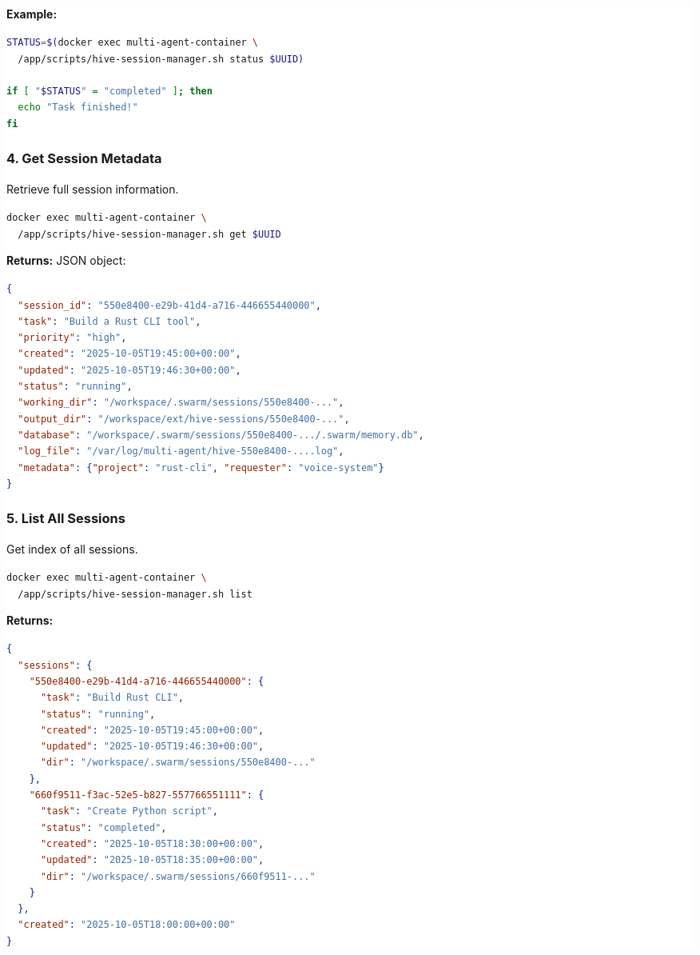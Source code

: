 **Example:**
```bash
STATUS=$(docker exec multi-agent-container \
  /app/scripts/hive-session-manager.sh status $UUID)

if [ "$STATUS" = "completed" ]; then
  echo "Task finished!"
fi
```

### 4. Get Session Metadata

Retrieve full session information.

```bash
docker exec multi-agent-container \
  /app/scripts/hive-session-manager.sh get $UUID
```

**Returns:** JSON object:
```json
{
  "session_id": "550e8400-e29b-41d4-a716-446655440000",
  "task": "Build a Rust CLI tool",
  "priority": "high",
  "created": "2025-10-05T19:45:00+00:00",
  "updated": "2025-10-05T19:46:30+00:00",
  "status": "running",
  "working_dir": "/workspace/.swarm/sessions/550e8400-...",
  "output_dir": "/workspace/ext/hive-sessions/550e8400-...",
  "database": "/workspace/.swarm/sessions/550e8400-.../.swarm/memory.db",
  "log_file": "/var/log/multi-agent/hive-550e8400-....log",
  "metadata": {"project": "rust-cli", "requester": "voice-system"}
}
```

### 5. List All Sessions

Get index of all sessions.

```bash
docker exec multi-agent-container \
  /app/scripts/hive-session-manager.sh list
```

**Returns:**
```json
{
  "sessions": {
    "550e8400-e29b-41d4-a716-446655440000": {
      "task": "Build Rust CLI",
      "status": "running",
      "created": "2025-10-05T19:45:00+00:00",
      "updated": "2025-10-05T19:46:30+00:00",
      "dir": "/workspace/.swarm/sessions/550e8400-..."
    },
    "660f9511-f3ac-52e5-b827-557766551111": {
      "task": "Create Python script",
      "status": "completed",
      "created": "2025-10-05T18:30:00+00:00",
      "updated": "2025-10-05T18:35:00+00:00",
      "dir": "/workspace/.swarm/sessions/660f9511-..."
    }
  },
  "created": "2025-10-05T18:00:00+00:00"
}
```
